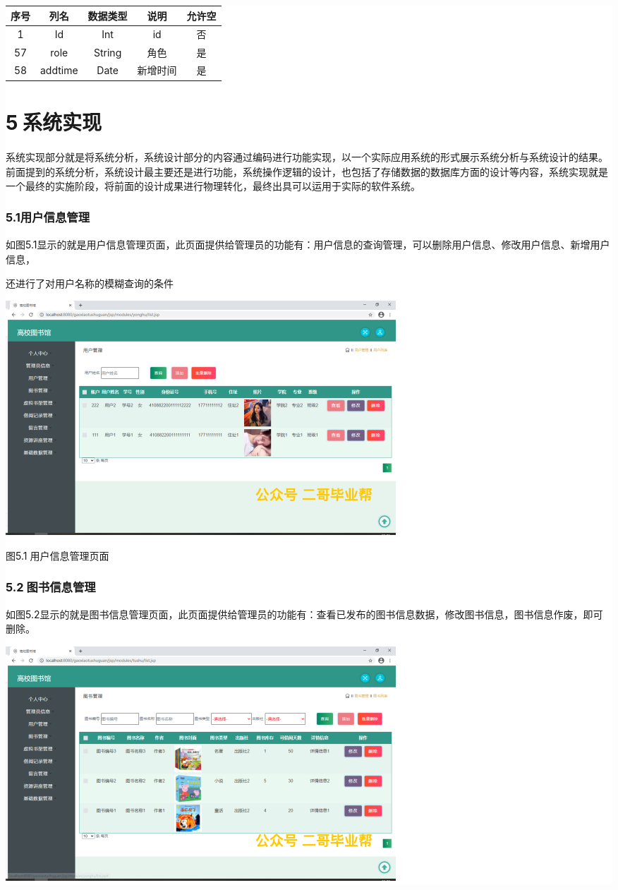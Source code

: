 |序号|列名|数据类型|说明|允许空|
| :-: | :-: | :-: | :-: | :-: |
|1|Id|Int|id|否|
|57|role|String|角色|是|
|58|addtime|Date|新增时间|是|


# 5 系统实现
系统实现部分就是将系统分析，系统设计部分的内容通过编码进行功能实现，以一个实际应用系统的形式展示系统分析与系统设计的结果。前面提到的系统分析，系统设计最主要还是进行功能，系统操作逻辑的设计，也包括了存储数据的数据库方面的设计等内容，系统实现就是一个最终的实施阶段，将前面的设计成果进行物理转化，最终出具可以运用于实际的软件系统。
### 5.1用户信息管理
如图5.1显示的就是用户信息管理页面，此页面提供给管理员的功能有：用户信息的查询管理，可以删除用户信息、修改用户信息、新增用户信息，

还进行了对用户名称的模糊查询的条件

![](/md/blog.010.png)

图5.1 用户信息管理页面
### 5.2 图书信息管理
如图5.2显示的就是图书信息管理页面，此页面提供给管理员的功能有：查看已发布的图书信息数据，修改图书信息，图书信息作废，即可删除。

![](/md/blog.011.png)
